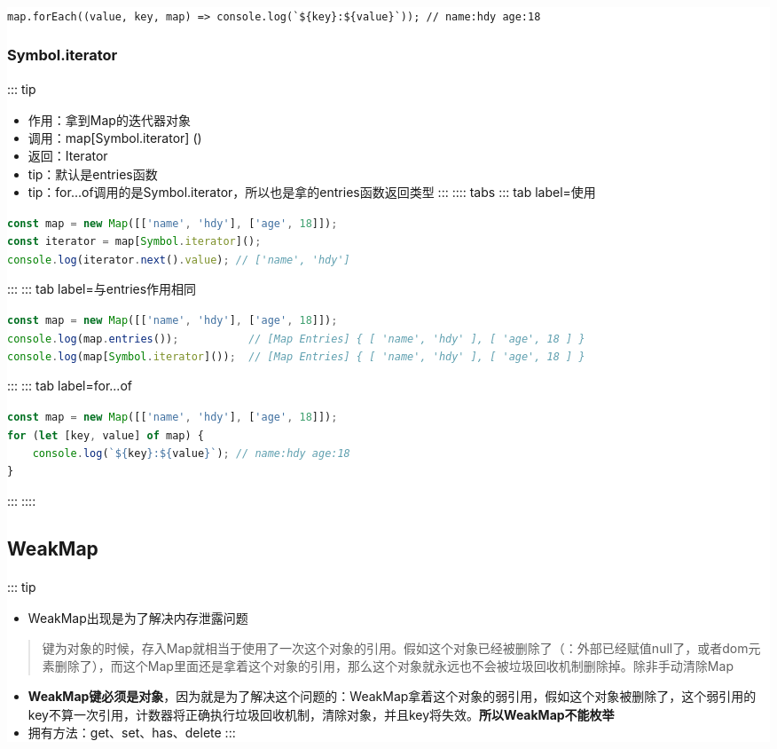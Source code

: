 ```js{2}
map.forEach((value, key, map) => console.log(`${key}:${value}`)); // name:hdy age:18
```
### Symbol.iterator
::: tip
* 作用：拿到Map的迭代器对象
* 调用：map[Symbol.iterator] ()
* 返回：Iterator
* tip：默认是entries函数
* tip：for...of调用的是Symbol.iterator，所以也是拿的entries函数返回类型
:::
:::: tabs
::: tab label=使用
```js
const map = new Map([['name', 'hdy'], ['age', 18]]);
const iterator = map[Symbol.iterator]();
console.log(iterator.next().value); // ['name', 'hdy']
```
:::
::: tab label=与entries作用相同
```js
const map = new Map([['name', 'hdy'], ['age', 18]]);
console.log(map.entries());           // [Map Entries] { [ 'name', 'hdy' ], [ 'age', 18 ] }
console.log(map[Symbol.iterator]());  // [Map Entries] { [ 'name', 'hdy' ], [ 'age', 18 ] }
```
:::
::: tab label=for...of
```js
const map = new Map([['name', 'hdy'], ['age', 18]]);
for (let [key, value] of map) {
    console.log(`${key}:${value}`); // name:hdy age:18
}
```
:::
::::
## WeakMap
::: tip 
* WeakMap出现是为了解决内存泄露问题
>键为对象的时候，存入Map就相当于使用了一次这个对象的引用。假如这个对象已经被删除了（：外部已经赋值null了，或者dom元素删除了），而这个Map里面还是拿着这个对象的引用，那么这个对象就永远也不会被垃圾回收机制删除掉。除非手动清除Map
* **WeakMap键必须是对象**，因为就是为了解决这个问题的：WeakMap拿着这个对象的弱引用，假如这个对象被删除了，这个弱引用的key不算一次引用，计数器将正确执行垃圾回收机制，清除对象，并且key将失效。**所以WeakMap不能枚举**
* 拥有方法：get、set、has、delete
:::